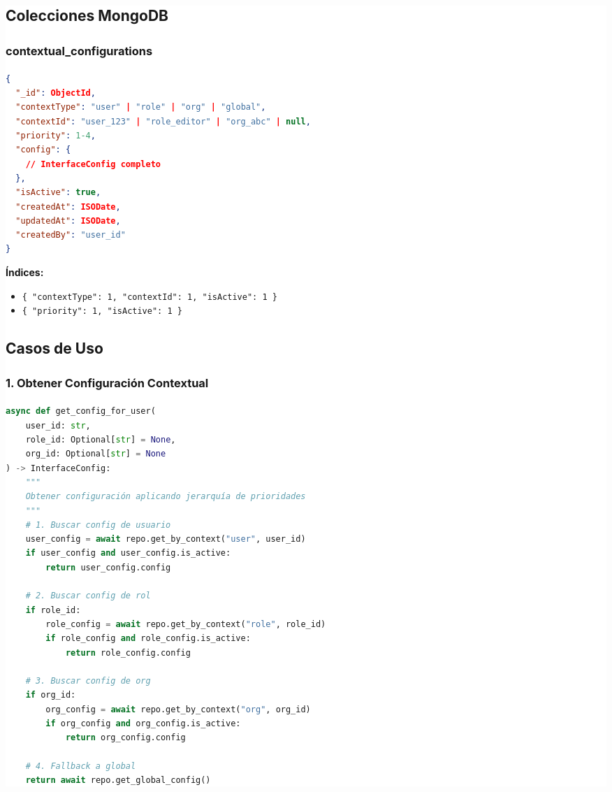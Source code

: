 ## Colecciones MongoDB

### contextual_configurations
```json
{
  "_id": ObjectId,
  "contextType": "user" | "role" | "org" | "global",
  "contextId": "user_123" | "role_editor" | "org_abc" | null,
  "priority": 1-4,
  "config": {
    // InterfaceConfig completo
  },
  "isActive": true,
  "createdAt": ISODate,
  "updatedAt": ISODate,
  "createdBy": "user_id"
}
```

**Índices:**
- `{ "contextType": 1, "contextId": 1, "isActive": 1 }`
- `{ "priority": 1, "isActive": 1 }`

## Casos de Uso

### 1. Obtener Configuración Contextual
```python
async def get_config_for_user(
    user_id: str,
    role_id: Optional[str] = None,
    org_id: Optional[str] = None
) -> InterfaceConfig:
    """
    Obtener configuración aplicando jerarquía de prioridades
    """
    # 1. Buscar config de usuario
    user_config = await repo.get_by_context("user", user_id)
    if user_config and user_config.is_active:
        return user_config.config

    # 2. Buscar config de rol
    if role_id:
        role_config = await repo.get_by_context("role", role_id)
        if role_config and role_config.is_active:
            return role_config.config

    # 3. Buscar config de org
    if org_id:
        org_config = await repo.get_by_context("org", org_id)
        if org_config and org_config.is_active:
            return org_config.config

    # 4. Fallback a global
    return await repo.get_global_config()
```
